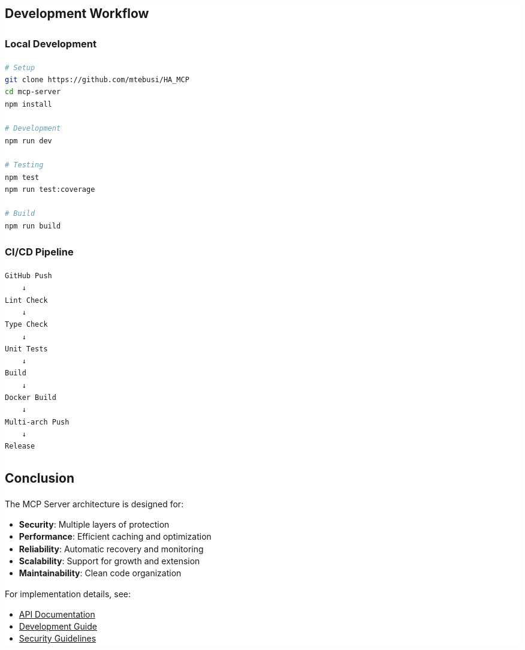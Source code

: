 ## Development Workflow

### Local Development

```bash
# Setup
git clone https://github.com/mtebusi/HA_MCP
cd mcp-server
npm install

# Development
npm run dev

# Testing
npm test
npm run test:coverage

# Build
npm run build
```

### CI/CD Pipeline

```
GitHub Push
    ↓
Lint Check
    ↓
Type Check
    ↓
Unit Tests
    ↓
Build
    ↓
Docker Build
    ↓
Multi-arch Push
    ↓
Release
```

## Conclusion

The MCP Server architecture is designed for:
- **Security**: Multiple layers of protection
- **Performance**: Efficient caching and optimization
- **Reliability**: Automatic recovery and monitoring
- **Scalability**: Support for growth and extension
- **Maintainability**: Clean code organization

For implementation details, see:
- [API Documentation](mcp-server/API.md)
- [Development Guide](DEVELOPMENT.md)
- [Security Guidelines](mcp-server/SECURITY.md)